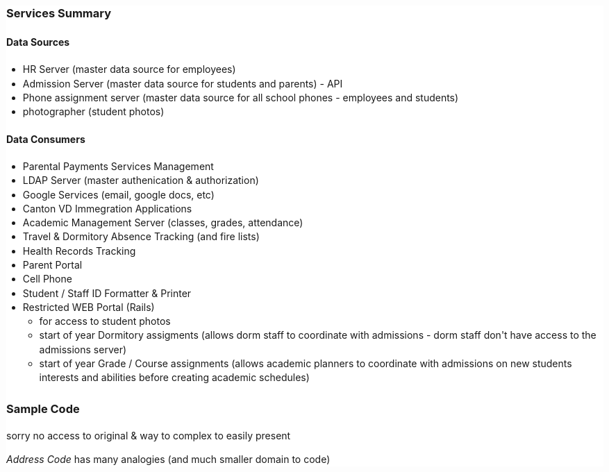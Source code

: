### Services Summary 

#### Data Sources
- HR Server (master data source for employees)
- Admission Server (master data source for students and parents) - API
- Phone assignment server (master data source for all school phones - employees and students)
- photographer (student photos)

#### Data Consumers
- Parental Payments Services Management
- LDAP Server (master authenication & authorization)
- Google Services (email, google docs, etc)
- Canton VD Immegration Applications
- Academic Management Server (classes, grades, attendance)
- Travel & Dormitory Absence Tracking (and fire lists)
- Health Records Tracking
- Parent Portal
- Cell Phone 
- Student / Staff ID Formatter & Printer
- Restricted WEB Portal (Rails)
  - for access to student photos
  - start of year Dormitory assigments 
    (allows dorm staff to coordinate with admissions - dorm staff don't have access to the admissions server)
  - start of year Grade / Course assignments 
    (allows academic planners to coordinate with admissions on new students interests and abilities before creating academic schedules)

### Sample Code

sorry no access to original & way to complex to easily present

*Address Code* has many analogies (and much smaller domain to code)

